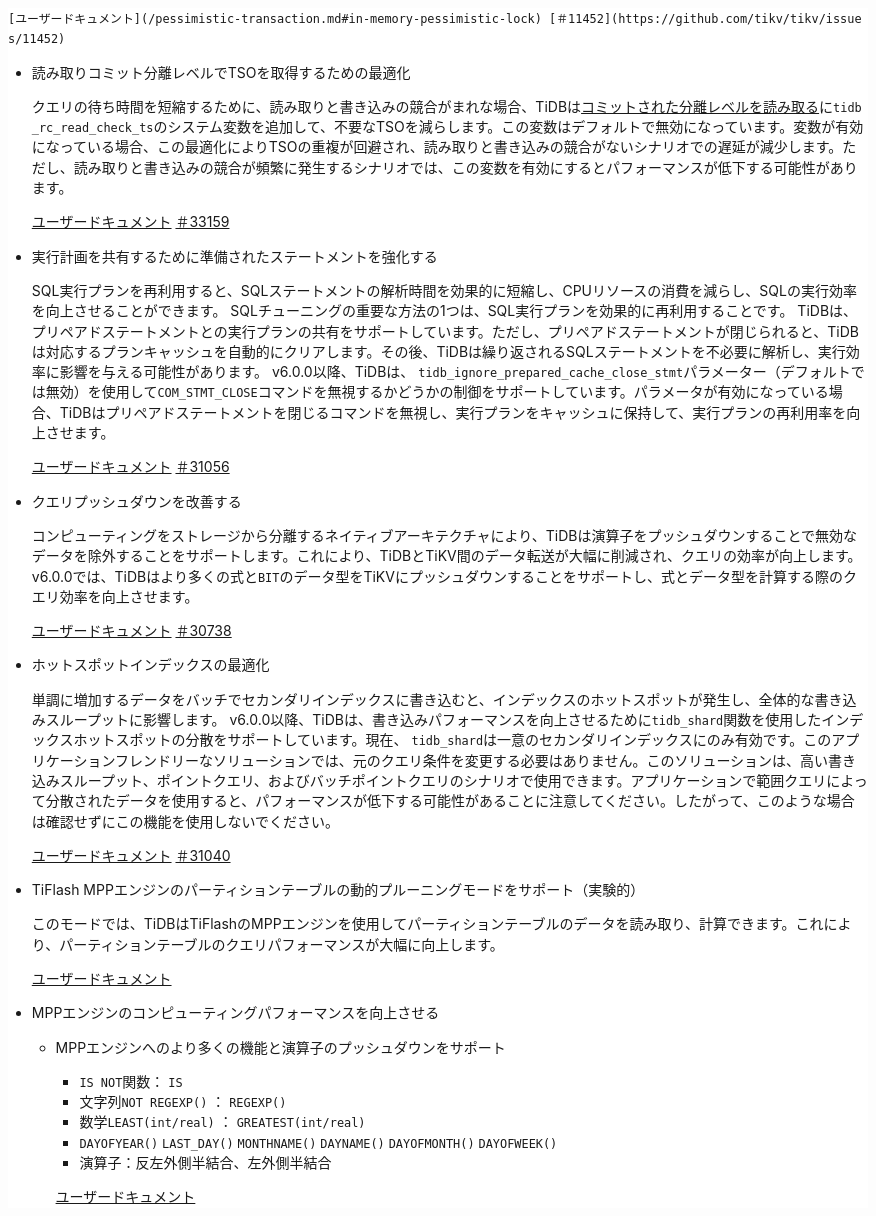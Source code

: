     [ユーザードキュメント](/pessimistic-transaction.md#in-memory-pessimistic-lock) [＃11452](https://github.com/tikv/tikv/issues/11452)

-   読み取りコミット分離レベルでTSOを取得するための最適化

    クエリの待ち時間を短縮するために、読み取りと書き込みの競合がまれな場合、TiDBは[コミットされた分離レベルを読み取る](/transaction-isolation-levels.md#read-committed-isolation-level)に`tidb_rc_read_check_ts`のシステム変数を追加して、不要なTSOを減らします。この変数はデフォルトで無効になっています。変数が有効になっている場合、この最適化によりTSOの重複が回避され、読み取りと書き込みの競合がないシナリオでの遅延が減少します。ただし、読み取りと書き込みの競合が頻繁に発生するシナリオでは、この変数を有効にするとパフォーマンスが低下する可能性があります。

    [ユーザードキュメント](/transaction-isolation-levels.md#read-committed-isolation-level) [＃33159](https://github.com/pingcap/tidb/issues/33159)

-   実行計画を共有するために準備されたステートメントを強化する

    SQL実行プランを再利用すると、SQLステートメントの解析時間を効果的に短縮し、CPUリソースの消費を減らし、SQLの実行効率を向上させることができます。 SQLチューニングの重要な方法の1つは、SQL実行プランを効果的に再利用することです。 TiDBは、プリペアドステートメントとの実行プランの共有をサポートしています。ただし、プリペアドステートメントが閉じられると、TiDBは対応するプランキャッシュを自動的にクリアします。その後、TiDBは繰り返されるSQLステートメントを不必要に解析し、実行効率に影響を与える可能性があります。 v6.0.0以降、TiDBは、 `tidb_ignore_prepared_cache_close_stmt`パラメーター（デフォルトでは無効）を使用して`COM_STMT_CLOSE`コマンドを無視するかどうかの制御をサポートしています。パラメータが有効になっている場合、TiDBはプリペアドステートメントを閉じるコマンドを無視し、実行プランをキャッシュに保持して、実行プランの再利用率を向上させます。

    [ユーザードキュメント](/sql-prepared-plan-cache.md#ignore-the-com_stmt_close-command-and-the-deallocate-prepare-statement) [＃31056](https://github.com/pingcap/tidb/issues/31056)

-   クエリプッシュダウンを改善する

    コンピューティングをストレージから分離するネイティブアーキテクチャにより、TiDBは演算子をプッシュダウンすることで無効なデータを除外することをサポートします。これにより、TiDBとTiKV間のデータ転送が大幅に削減され、クエリの効率が向上します。 v6.0.0では、TiDBはより多くの式と`BIT`のデータ型をTiKVにプッシュダウンすることをサポートし、式とデータ型を計算する際のクエリ効率を向上させます。

    [ユーザードキュメント](/functions-and-operators/expressions-pushed-down.md#add-to-the-blocklist) [＃30738](https://github.com/pingcap/tidb/issues/30738)

-   ホットスポットインデックスの最適化

    単調に増加するデータをバッチでセカンダリインデックスに書き込むと、インデックスのホットスポットが発生し、全体的な書き込みスループットに影響します。 v6.0.0以降、TiDBは、書き込みパフォーマンスを向上させるために`tidb_shard`関数を使用したインデックスホットスポットの分散をサポートしています。現在、 `tidb_shard`は一意のセカンダリインデックスにのみ有効です。このアプリケーションフレンドリーなソリューションでは、元のクエリ条件を変更する必要はありません。このソリューションは、高い書き込みスループット、ポイントクエリ、およびバッチポイントクエリのシナリオで使用できます。アプリケーションで範囲クエリによって分散されたデータを使用すると、パフォーマンスが低下する可能性があることに注意してください。したがって、このような場合は確認せずにこの機能を使用しないでください。

    [ユーザードキュメント](/functions-and-operators/tidb-functions.md#tidb_shard) [＃31040](https://github.com/pingcap/tidb/issues/31040)

-   TiFlash MPPエンジンのパーティションテーブルの動的プルーニングモードをサポート（実験的）

    このモードでは、TiDBはTiFlashのMPPエンジンを使用してパーティションテーブルのデータを読み取り、計算できます。これにより、パーティションテーブルのクエリパフォーマンスが大幅に向上します。

    [ユーザードキュメント](/tiflash/use-tiflash.md#access-partitioned-tables-in-the-mpp-mode)

-   MPPエンジンのコンピューティングパフォーマンスを向上させる

    -   MPPエンジンへのより多くの機能と演算子のプッシュダウンをサポート

        -   `IS NOT`関数： `IS`
        -   文字列`NOT REGEXP()` ： `REGEXP()`
        -   数学`LEAST(int/real)` ： `GREATEST(int/real)`
        -   `DAYOFYEAR()` `LAST_DAY()` `MONTHNAME()` `DAYNAME()` `DAYOFMONTH()` `DAYOFWEEK()`
        -   演算子：反左外側半結合、左外側半結合

        [ユーザードキュメント](/tiflash/use-tiflash.md#supported-push-down-calculations)
